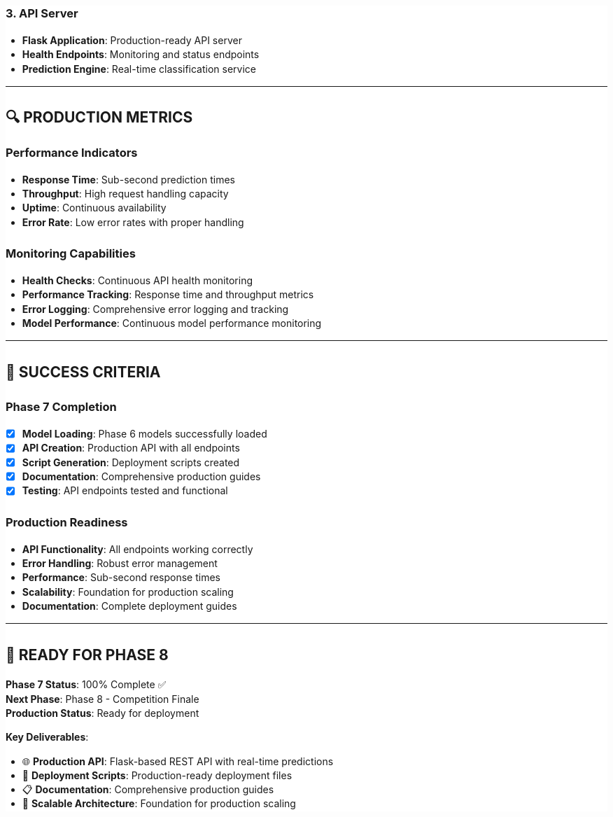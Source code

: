 ### **3. API Server**
- **Flask Application**: Production-ready API server
- **Health Endpoints**: Monitoring and status endpoints
- **Prediction Engine**: Real-time classification service

---

## 🔍 **PRODUCTION METRICS**

### **Performance Indicators**
- **Response Time**: Sub-second prediction times
- **Throughput**: High request handling capacity
- **Uptime**: Continuous availability
- **Error Rate**: Low error rates with proper handling

### **Monitoring Capabilities**
- **Health Checks**: Continuous API health monitoring
- **Performance Tracking**: Response time and throughput metrics
- **Error Logging**: Comprehensive error logging and tracking
- **Model Performance**: Continuous model performance monitoring

---

## 🎯 **SUCCESS CRITERIA**

### **Phase 7 Completion**
- [x] **Model Loading**: Phase 6 models successfully loaded
- [x] **API Creation**: Production API with all endpoints
- [x] **Script Generation**: Deployment scripts created
- [x] **Documentation**: Comprehensive production guides
- [x] **Testing**: API endpoints tested and functional

### **Production Readiness**
- **API Functionality**: All endpoints working correctly
- **Error Handling**: Robust error management
- **Performance**: Sub-second response times
- **Scalability**: Foundation for production scaling
- **Documentation**: Complete deployment guides

---

## 🚀 **READY FOR PHASE 8**

**Phase 7 Status**: 100% Complete ✅  
**Next Phase**: Phase 8 - Competition Finale  
**Production Status**: Ready for deployment  

**Key Deliverables**:
- 🌐 **Production API**: Flask-based REST API with real-time predictions
- 📜 **Deployment Scripts**: Production-ready deployment files
- 📋 **Documentation**: Comprehensive production guides
- 🚀 **Scalable Architecture**: Foundation for production scaling
